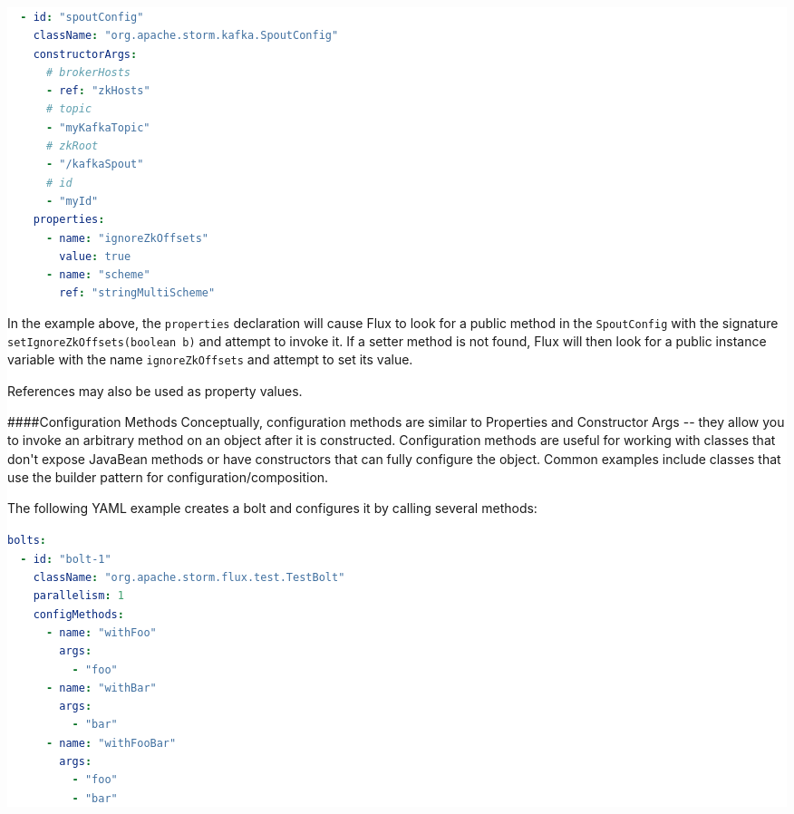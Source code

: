 ```yaml
  - id: "spoutConfig"
    className: "org.apache.storm.kafka.SpoutConfig"
    constructorArgs:
      # brokerHosts
      - ref: "zkHosts"
      # topic
      - "myKafkaTopic"
      # zkRoot
      - "/kafkaSpout"
      # id
      - "myId"
    properties:
      - name: "ignoreZkOffsets"
        value: true
      - name: "scheme"
        ref: "stringMultiScheme"
```

In the example above, the `properties` declaration will cause Flux to look for a public method in the `SpoutConfig` with
the signature `setIgnoreZkOffsets(boolean b)` and attempt to invoke it. If a setter method is not found, Flux will then
look for a public instance variable with the name `ignoreZkOffsets` and attempt to set its value.

References may also be used as property values.

####Configuration Methods
Conceptually, configuration methods are similar to Properties and Constructor Args -- they allow you to invoke an
arbitrary method on an object after it is constructed. Configuration methods are useful for working with classes that
don't expose JavaBean methods or have constructors that can fully configure the object. Common examples include classes
that use the builder pattern for configuration/composition.

The following YAML example creates a bolt and configures it by calling several methods:

```yaml
bolts:
  - id: "bolt-1"
    className: "org.apache.storm.flux.test.TestBolt"
    parallelism: 1
    configMethods:
      - name: "withFoo"
        args:
          - "foo"
      - name: "withBar"
        args:
          - "bar"
      - name: "withFooBar"
        args:
          - "foo"
          - "bar"
```
